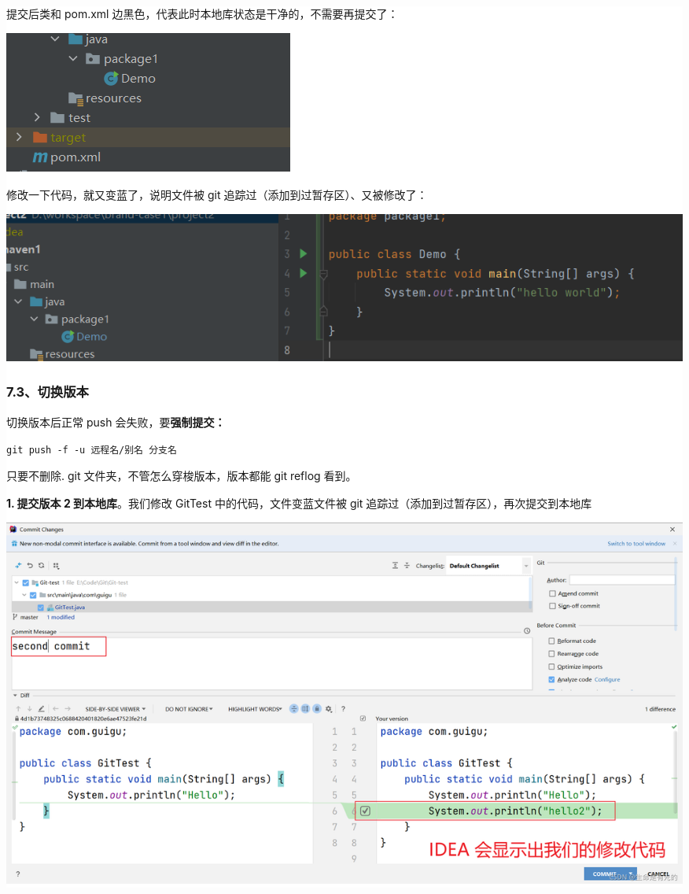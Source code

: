 提交后类和 pom.xml 边黑色，代表此时本地库状态是干净的，不需要再提交了：

![](<assets/1740016169218.png>)

修改一下代码，就又变蓝了，说明文件被 git 追踪过（添加到过暂存区）、又被修改了：

![](<assets/1740016169309.png>)

### 7.3、切换版本

切换版本后正常 push 会失败，要**强制提交：**

```
git push -f -u 远程名/别名 分支名

```

只要不删除. git 文件夹，不管怎么穿梭版本，版本都能 git reflog 看到。

**1. 提交版本 2 到本地库**。我们修改 GitTest 中的代码，文件变蓝文件被 git 追踪过（添加到过暂存区），再次提交到本地库

![](<assets/1740016169396.png>)
